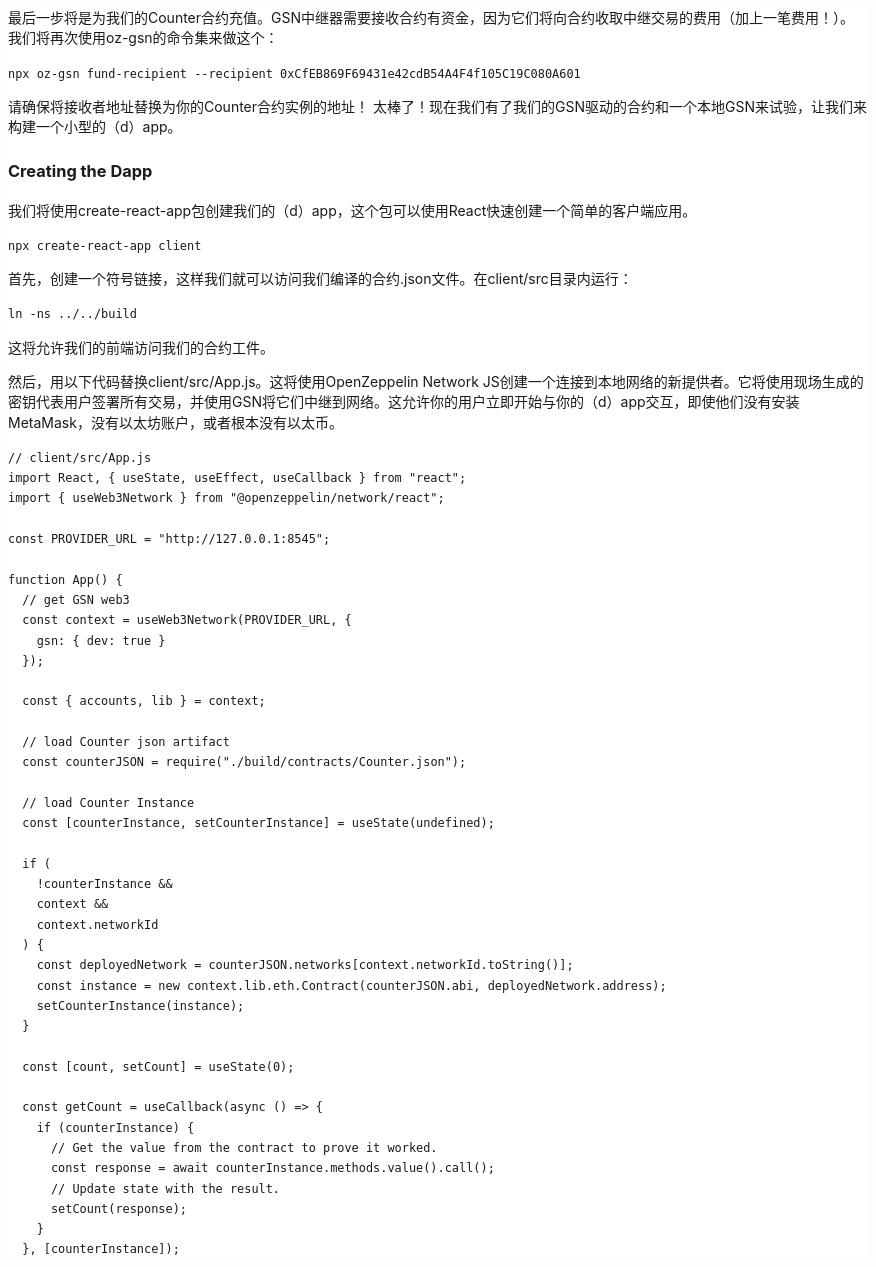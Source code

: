 最后一步将是为我们的Counter合约充值。GSN中继器需要接收合约有资金，因为它们将向合约收取中继交易的费用（加上一笔费用！）。我们将再次使用oz-gsn的命令集来做这个：

```
npx oz-gsn fund-recipient --recipient 0xCfEB869F69431e42cdB54A4F4f105C19C080A601
```

请确保将接收者地址替换为你的Counter合约实例的地址！
太棒了！现在我们有了我们的GSN驱动的合约和一个本地GSN来试验，让我们来构建一个小型的（d）app。

### Creating the Dapp
我们将使用create-react-app包创建我们的（d）app，这个包可以使用React快速创建一个简单的客户端应用。

```
npx create-react-app client
```
首先，创建一个符号链接，这样我们就可以访问我们编译的合约.json文件。在client/src目录内运行：

```
ln -ns ../../build
```

这将允许我们的前端访问我们的合约工件。

然后，用以下代码替换client/src/App.js。这将使用OpenZeppelin Network JS创建一个连接到本地网络的新提供者。它将使用现场生成的密钥代表用户签署所有交易，并使用GSN将它们中继到网络。这允许你的用户立即开始与你的（d）app交互，即使他们没有安装MetaMask，没有以太坊账户，或者根本没有以太币。
```
// client/src/App.js
import React, { useState, useEffect, useCallback } from "react";
import { useWeb3Network } from "@openzeppelin/network/react";

const PROVIDER_URL = "http://127.0.0.1:8545";

function App() {
  // get GSN web3
  const context = useWeb3Network(PROVIDER_URL, {
    gsn: { dev: true }
  });

  const { accounts, lib } = context;

  // load Counter json artifact
  const counterJSON = require("./build/contracts/Counter.json");

  // load Counter Instance
  const [counterInstance, setCounterInstance] = useState(undefined);

  if (
    !counterInstance &&
    context &&
    context.networkId
  ) {
    const deployedNetwork = counterJSON.networks[context.networkId.toString()];
    const instance = new context.lib.eth.Contract(counterJSON.abi, deployedNetwork.address);
    setCounterInstance(instance);
  }

  const [count, setCount] = useState(0);

  const getCount = useCallback(async () => {
    if (counterInstance) {
      // Get the value from the contract to prove it worked.
      const response = await counterInstance.methods.value().call();
      // Update state with the result.
      setCount(response);
    }
  }, [counterInstance]);

```